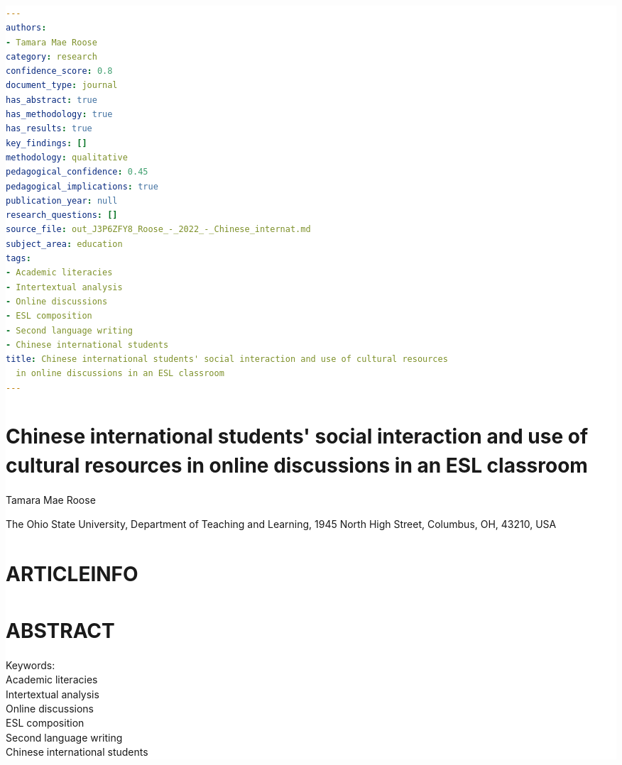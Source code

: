 ```yaml
---
authors:
- Tamara Mae Roose
category: research
confidence_score: 0.8
document_type: journal
has_abstract: true
has_methodology: true
has_results: true
key_findings: []
methodology: qualitative
pedagogical_confidence: 0.45
pedagogical_implications: true
publication_year: null
research_questions: []
source_file: out_J3P6ZFY8_Roose_-_2022_-_Chinese_internat.md
subject_area: education
tags:
- Academic literacies
- Intertextual analysis
- Online discussions
- ESL composition
- Second language writing
- Chinese international students
title: Chinese international students' social interaction and use of cultural resources
  in online discussions in an ESL classroom
---
```


# Chinese international students' social interaction and use of cultural resources in online discussions in an ESL classroom

Tamara Mae Roose

The Ohio State University, Department of Teaching and Learning, 1945 North High Street, Columbus, OH, 43210, USA

# ARTICLEINFO

# ABSTRACT

Keywords:   
Academic literacies   
Intertextual analysis   
Online discussions   
ESL composition   
Second language writing   
Chinese international students

